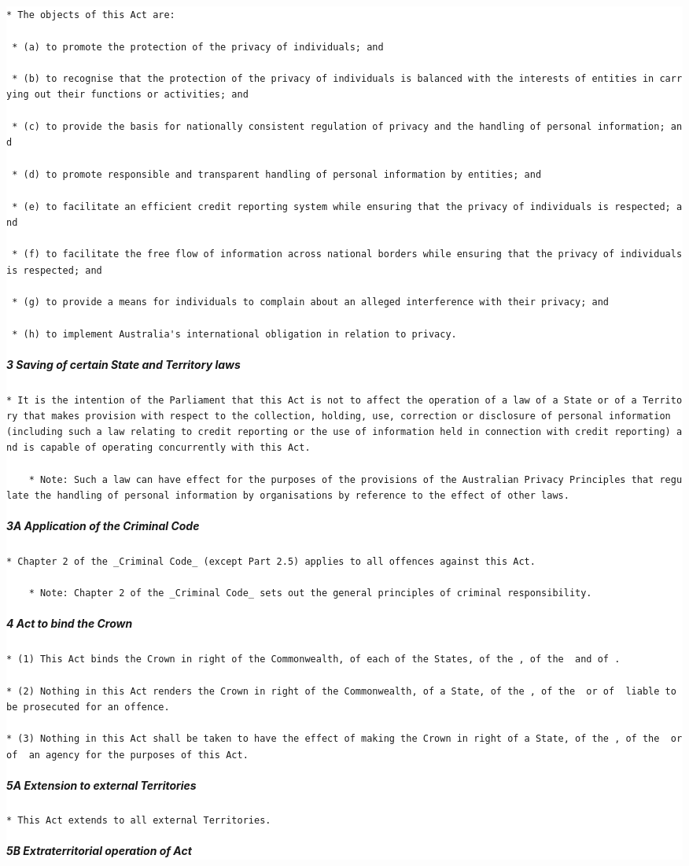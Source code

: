     * The objects of this Act are: 

     * (a) to promote the protection of the privacy of individuals; and

     * (b) to recognise that the protection of the privacy of individuals is balanced with the interests of entities in carrying out their functions or activities; and

     * (c) to provide the basis for nationally consistent regulation of privacy and the handling of personal information; and

     * (d) to promote responsible and transparent handling of personal information by entities; and

     * (e) to facilitate an efficient credit reporting system while ensuring that the privacy of individuals is respected; and

     * (f) to facilitate the free flow of information across national borders while ensuring that the privacy of individuals is respected; and

     * (g) to provide a means for individuals to complain about an alleged interference with their privacy; and

     * (h) to implement Australia's international obligation in relation to privacy.

##### 3  Saving of certain State and Territory laws

    * It is the intention of the Parliament that this Act is not to affect the operation of a law of a State or of a Territory that makes provision with respect to the collection, holding, use, correction or disclosure of personal information (including such a law relating to credit reporting or the use of information held in connection with credit reporting) and is capable of operating concurrently with this Act.

        * Note: Such a law can have effect for the purposes of the provisions of the Australian Privacy Principles that regulate the handling of personal information by organisations by reference to the effect of other laws.

##### 3A  Application of the Criminal Code

    * Chapter 2 of the _Criminal Code_ (except Part 2.5) applies to all offences against this Act.

        * Note: Chapter 2 of the _Criminal Code_ sets out the general principles of criminal responsibility.

##### 4  Act to bind the Crown

    * (1) This Act binds the Crown in right of the Commonwealth, of each of the States, of the , of the  and of .

    * (2) Nothing in this Act renders the Crown in right of the Commonwealth, of a State, of the , of the  or of  liable to be prosecuted for an offence.

    * (3) Nothing in this Act shall be taken to have the effect of making the Crown in right of a State, of the , of the  or of  an agency for the purposes of this Act.

##### 5A  Extension to external Territories

    * This Act extends to all external Territories.

##### 5B  Extraterritorial operation of Act
